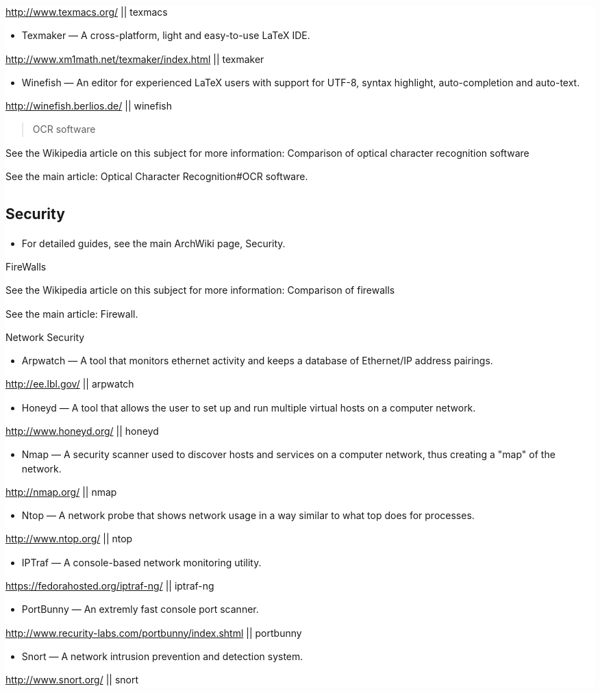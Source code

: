 http://www.texmacs.org/ || texmacs

-   Texmaker — A cross-platform, light and easy-to-use LaTeX IDE.

http://www.xm1math.net/texmaker/index.html || texmaker

-   Winefish — An editor for experienced LaTeX users with support for
    UTF-8, syntax highlight, auto-completion and auto-text.

http://winefish.berlios.de/ || winefish

> OCR software

See the Wikipedia article on this subject for more information:
Comparison of optical character recognition software

See the main article: Optical Character Recognition#OCR software.

Security
--------

-   For detailed guides, see the main ArchWiki page, Security.

FireWalls

See the Wikipedia article on this subject for more information:
Comparison of firewalls

See the main article: Firewall.

Network Security

-   Arpwatch — A tool that monitors ethernet activity and keeps a
    database of Ethernet/IP address pairings.

http://ee.lbl.gov/ || arpwatch

-   Honeyd — A tool that allows the user to set up and run multiple
    virtual hosts on a computer network.

http://www.honeyd.org/ || honeyd

-   Nmap — A security scanner used to discover hosts and services on a
    computer network, thus creating a "map" of the network.

http://nmap.org/ || nmap

-   Ntop — A network probe that shows network usage in a way similar to
    what top does for processes.

http://www.ntop.org/ || ntop

-   IPTraf — A console-based network monitoring utility.

https://fedorahosted.org/iptraf-ng/ || iptraf-ng

-   PortBunny — An extremly fast console port scanner.

http://www.recurity-labs.com/portbunny/index.shtml || portbunny

-   Snort — A network intrusion prevention and detection system.

http://www.snort.org/ || snort
